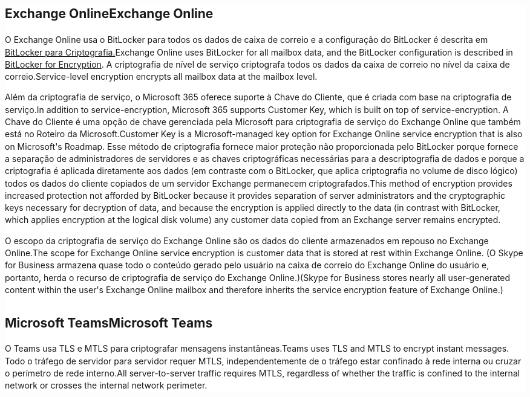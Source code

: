## <a name="exchange-online"></a><span data-ttu-id="3c0dc-175">Exchange Online</span><span class="sxs-lookup"><span data-stu-id="3c0dc-175">Exchange Online</span></span>

<span data-ttu-id="3c0dc-176">O Exchange Online usa o BitLocker para todos os dados de caixa de correio e a configuração do BitLocker é descrita em [BitLocker para Criptografia.](/microsoft-365/compliance/office-365-bitlocker-and-distributed-key-manager-for-encryption)</span><span class="sxs-lookup"><span data-stu-id="3c0dc-176">Exchange Online uses BitLocker for all mailbox data, and the BitLocker configuration is described in [BitLocker for Encryption](/microsoft-365/compliance/office-365-bitlocker-and-distributed-key-manager-for-encryption).</span></span> <span data-ttu-id="3c0dc-177">A criptografia de nível de serviço criptografa todos os dados da caixa de correio no nível da caixa de correio.</span><span class="sxs-lookup"><span data-stu-id="3c0dc-177">Service-level encryption encrypts all mailbox data at the mailbox level.</span></span> 

<span data-ttu-id="3c0dc-178">Além da criptografia de serviço, o Microsoft 365 oferece suporte à Chave do Cliente, que é criada com base na criptografia de serviço.</span><span class="sxs-lookup"><span data-stu-id="3c0dc-178">In addition to service-encryption, Microsoft 365 supports Customer Key, which is built on top of service-encryption.</span></span> <span data-ttu-id="3c0dc-179">A Chave do Cliente é uma opção de chave gerenciada pela Microsoft para criptografia de serviço do Exchange Online que também está no Roteiro da Microsoft.</span><span class="sxs-lookup"><span data-stu-id="3c0dc-179">Customer Key is a Microsoft-managed key option for Exchange Online service encryption that is also on Microsoft's Roadmap.</span></span> <span data-ttu-id="3c0dc-180">Esse método de criptografia fornece maior proteção não proporcionada pelo BitLocker porque fornece a separação de administradores de servidores e as chaves criptográficas necessárias para a descriptografia de dados e porque a criptografia é aplicada diretamente aos dados (em contraste com o BitLocker, que aplica criptografia no volume de disco lógico) todos os dados do cliente copiados de um servidor Exchange permanecem criptografados.</span><span class="sxs-lookup"><span data-stu-id="3c0dc-180">This method of encryption provides increased protection not afforded by BitLocker because it provides separation of server administrators and the cryptographic keys necessary for decryption of data, and because the encryption is applied directly to the data (in contrast with BitLocker, which applies encryption at the logical disk volume) any customer data copied from an Exchange server remains encrypted.</span></span>

<span data-ttu-id="3c0dc-181">O escopo da criptografia de serviço do Exchange Online são os dados do cliente armazenados em repouso no Exchange Online.</span><span class="sxs-lookup"><span data-stu-id="3c0dc-181">The scope for Exchange Online service encryption is customer data that is stored at rest within Exchange Online.</span></span> <span data-ttu-id="3c0dc-182">(O Skype for Business armazena quase todo o conteúdo gerado pelo usuário na caixa de correio do Exchange Online do usuário e, portanto, herda o recurso de criptografia de serviço do Exchange Online.)</span><span class="sxs-lookup"><span data-stu-id="3c0dc-182">(Skype for Business stores nearly all user-generated content within the user's Exchange Online mailbox and therefore inherits the service encryption feature of Exchange Online.)</span></span>


## <a name="microsoft-teams"></a><span data-ttu-id="3c0dc-183">Microsoft Teams</span><span class="sxs-lookup"><span data-stu-id="3c0dc-183">Microsoft Teams</span></span>

<span data-ttu-id="3c0dc-184">O Teams usa TLS e MTLS para criptografar mensagens instantâneas.</span><span class="sxs-lookup"><span data-stu-id="3c0dc-184">Teams uses TLS and MTLS to encrypt instant messages.</span></span> <span data-ttu-id="3c0dc-185">Todo o tráfego de servidor para servidor requer MTLS, independentemente de o tráfego estar confinado à rede interna ou cruzar o perímetro de rede interno.</span><span class="sxs-lookup"><span data-stu-id="3c0dc-185">All server-to-server traffic requires MTLS, regardless of whether the traffic is confined to the internal network or crosses the internal network perimeter.</span></span>
